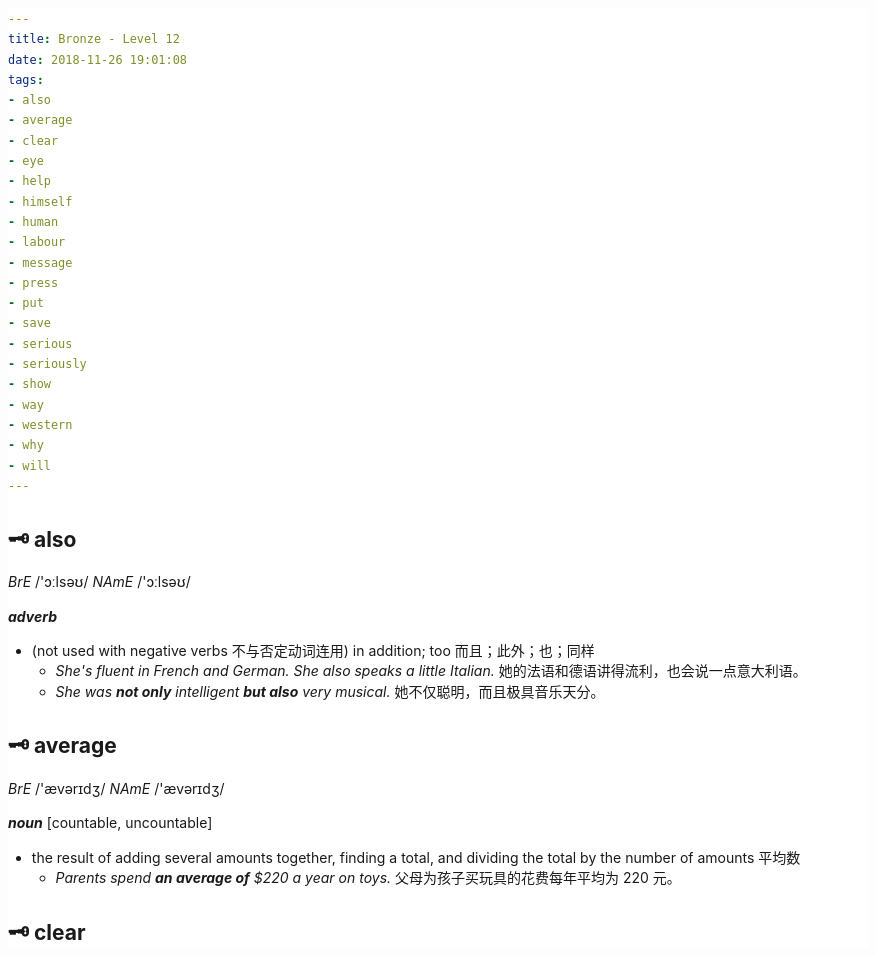 ```yaml
---
title: Bronze - Level 12
date: 2018-11-26 19:01:08
tags:
- also
- average
- clear
- eye
- help
- himself
- human
- labour
- message
- press
- put
- save
- serious
- seriously
- show
- way
- western
- why
- will
---
```


## 🗝 also

_BrE_ /'ɔːlsəʊ/
_NAmE_ /'ɔːlsəʊ/

_**adverb**_

- (not used with negative verbs 不与否定动词连用) in addition; too 而且；此外；也；同样
  - _She's fluent in French and German. She also speaks a little Italian._
    她的法语和德语讲得流利，也会说一点意大利语。
  - _She was **not only** intelligent **but also** very musical._
    她不仅聪明，而且极具音乐天分。

## 🗝 average

_BrE_ /'ævərɪdʒ/
_NAmE_ /'ævərɪdʒ/

_**noun**_ [countable, uncountable]

- the result of adding several amounts together, finding a total, and dividing the total by the number of amounts 平均数
  - _Parents spend **an average of** $220 a year on toys._
    父母为孩子买玩具的花费每年平均为 220 元。

## 🗝 clear
